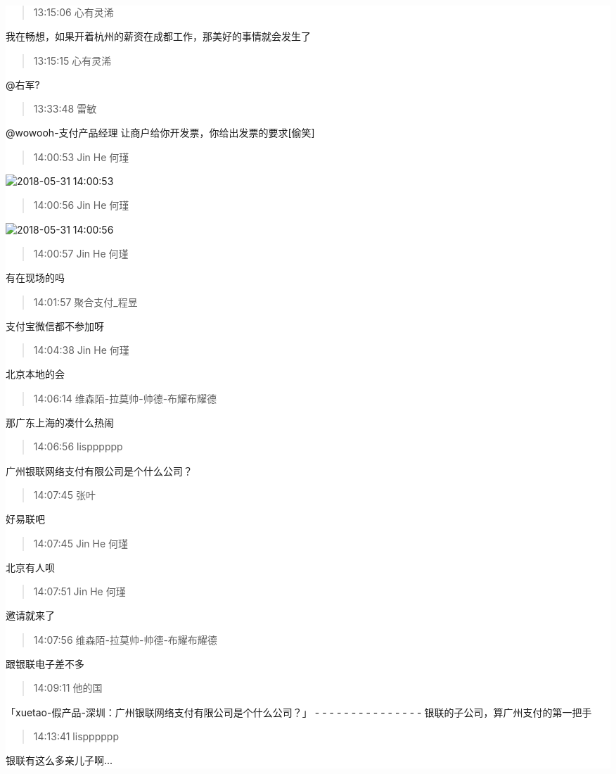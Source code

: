 > 13:15:06  心有灵浠  
   
我在畅想，如果开着杭州的薪资在成都工作，那美好的事情就会发生了  
   
> 13:15:15  心有灵浠  
   
@右军?  
   
> 13:33:48  雷敏  
   
@wowooh-支付产品经理 让商户给你开发票，你给出发票的要求[偷笑]  
   
> 14:00:53  Jin He 何瑾  
   
![2018-05-31 14:00:53](http://static.cocolian.cn/img/201805/20180531_140053.png) 
   
> 14:00:56  Jin He 何瑾  
   
![2018-05-31 14:00:56](http://static.cocolian.cn/img/201805/20180531_140056.png) 
   
> 14:00:57  Jin He 何瑾  
   
有在现场的吗  
   
> 14:01:57  聚合支付_程昱  
   
支付宝微信都不参加呀  
   
> 14:04:38  Jin He 何瑾  
   
北京本地的会  
   
> 14:06:14  维森陌-拉莫帅-帅德-布耀布耀德  
   
那广东上海的凑什么热闹  
   
> 14:06:56  lispppppp  
   
广州银联网络支付有限公司是个什么公司？  
   
> 14:07:45  张叶  
   
好易联吧  
   
> 14:07:45  Jin He 何瑾  
   
北京有人呗  
   
> 14:07:51  Jin He 何瑾  
   
邀请就来了  
   
> 14:07:56  维森陌-拉莫帅-帅德-布耀布耀德  
   
跟银联电子差不多  
   
> 14:09:11  他的国  
   
「xuetao-假产品-深圳：广州银联网络支付有限公司是个什么公司？」 - - - - - - - - - - - - - - - 银联的子公司，算广州支付的第一把手  
   
> 14:13:41  lispppppp  
   
银联有这么多亲儿子啊...  
   